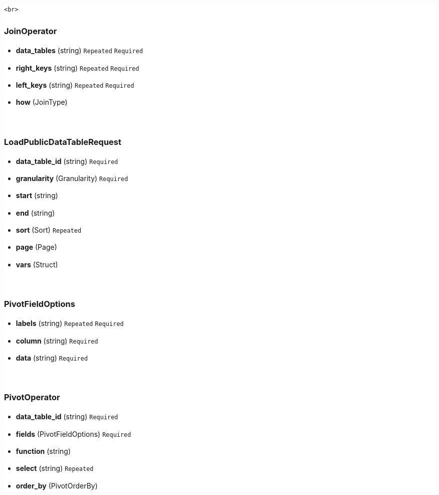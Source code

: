     <br>

### JoinOperator
* **data_tables** (string)  `Repeated`    `Required` 

    
* **right_keys** (string)  `Repeated`    `Required` 

    
* **left_keys** (string)  `Repeated`    `Required` 

    
* **how** (JoinType)  

    <br>

### LoadPublicDataTableRequest
* **data_table_id** (string)   `Required` 

    
* **granularity** (Granularity)   `Required` 

    
* **start** (string)  

    
* **end** (string)  

    
* **sort** (Sort)  `Repeated`   

    
* **page** (Page)  

    
* **vars** (Struct)  

    <br>

### PivotFieldOptions
* **labels** (string)  `Repeated`    `Required` 

    
* **column** (string)   `Required` 

    
* **data** (string)   `Required` 

    <br>

### PivotOperator
* **data_table_id** (string)   `Required` 

    
* **fields** (PivotFieldOptions)   `Required` 

    
* **function** (string)  

    
* **select** (string)  `Repeated`   

    
* **order_by** (PivotOrderBy)  
